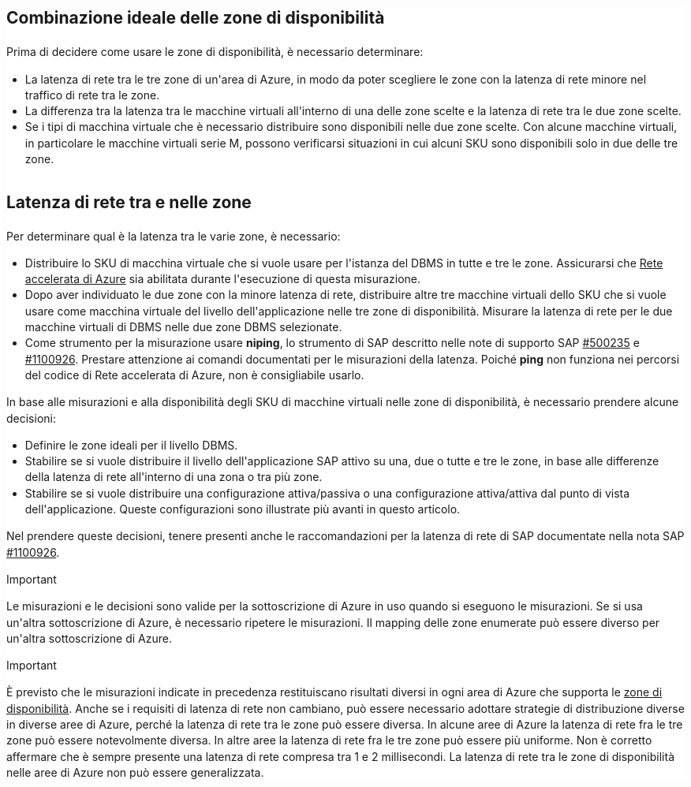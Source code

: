 

## <a name="the-ideal-availability-zones-combination"></a>Combinazione ideale delle zone di disponibilità
Prima di decidere come usare le zone di disponibilità, è necessario determinare:

- La latenza di rete tra le tre zone di un'area di Azure, in modo da poter scegliere le zone con la latenza di rete minore nel traffico di rete tra le zone.
- La differenza tra la latenza tra le macchine virtuali all'interno di una delle zone scelte e la latenza di rete tra le due zone scelte.
- Se i tipi di macchina virtuale che è necessario distribuire sono disponibili nelle due zone scelte. Con alcune macchine virtuali, in particolare le macchine virtuali serie M, possono verificarsi situazioni in cui alcuni SKU sono disponibili solo in due delle tre zone.

## <a name="network-latency-between-and-within-zones"></a>Latenza di rete tra e nelle zone
Per determinare qual è la latenza tra le varie zone, è necessario:

- Distribuire lo SKU di macchina virtuale che si vuole usare per l'istanza del DBMS in tutte e tre le zone. Assicurarsi che [Rete accelerata di Azure](https://azure.microsoft.com/blog/maximize-your-vm-s-performance-with-accelerated-networking-now-generally-available-for-both-windows-and-linux/) sia abilitata durante l'esecuzione di questa misurazione.
- Dopo aver individuato le due zone con la minore latenza di rete, distribuire altre tre macchine virtuali dello SKU che si vuole usare come macchina virtuale del livello dell'applicazione nelle tre zone di disponibilità. Misurare la latenza di rete per le due macchine virtuali di DBMS nelle due zone DBMS selezionate. 
- Come strumento per la misurazione usare **niping**, lo strumento di SAP descritto nelle note di supporto SAP [#500235](https://launchpad.support.sap.com/#/notes/500235) e [#1100926](https://launchpad.support.sap.com/#/notes/1100926/E). Prestare attenzione ai comandi documentati per le misurazioni della latenza. Poiché **ping** non funziona nei percorsi del codice di Rete accelerata di Azure, non è consigliabile usarlo.

In base alle misurazioni e alla disponibilità degli SKU di macchine virtuali nelle zone di disponibilità, è necessario prendere alcune decisioni:

- Definire le zone ideali per il livello DBMS.
- Stabilire se si vuole distribuire il livello dell'applicazione SAP attivo su una, due o tutte e tre le zone, in base alle differenze della latenza di rete all'interno di una zona o tra più zone.
- Stabilire se si vuole distribuire una configurazione attiva/passiva o una configurazione attiva/attiva dal punto di vista dell'applicazione. Queste configurazioni sono illustrate più avanti in questo articolo.

Nel prendere queste decisioni, tenere presenti anche le raccomandazioni per la latenza di rete di SAP documentate nella nota SAP [#1100926](https://launchpad.support.sap.com/#/notes/1100926/E).

> [!IMPORTANT]
> Le misurazioni e le decisioni sono valide per la sottoscrizione di Azure in uso quando si eseguono le misurazioni. Se si usa un'altra sottoscrizione di Azure, è necessario ripetere le misurazioni. Il mapping delle zone enumerate può essere diverso per un'altra sottoscrizione di Azure.


> [!IMPORTANT]
> È previsto che le misurazioni indicate in precedenza restituiscano risultati diversi in ogni area di Azure che supporta le [zone di disponibilità](https://docs.microsoft.com/azure/availability-zones/az-overview). Anche se i requisiti di latenza di rete non cambiano, può essere necessario adottare strategie di distribuzione diverse in diverse aree di Azure, perché la latenza di rete tra le zone può essere diversa. In alcune aree di Azure la latenza di rete fra le tre zone può essere notevolmente diversa. In altre aree la latenza di rete fra le tre zone può essere più uniforme. Non è corretto affermare che è sempre presente una latenza di rete compresa tra 1 e 2 millisecondi. La latenza di rete tra le zone di disponibilità nelle aree di Azure non può essere generalizzata.
